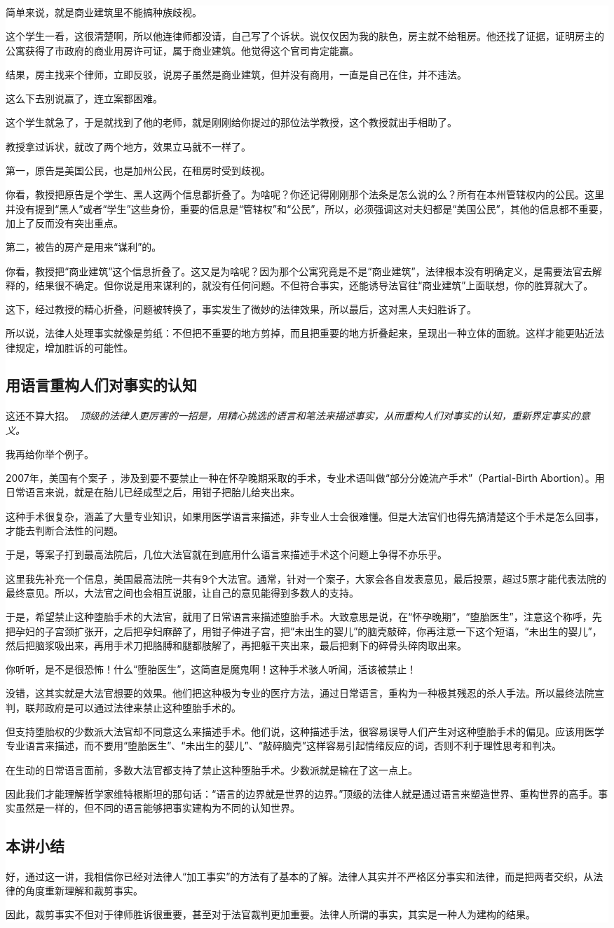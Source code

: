 简单来说，就是商业建筑里不能搞种族歧视。

这个学生一看，这很清楚啊，所以他连律师都没请，自己写了个诉状。说仅仅因为我的肤色，房主就不给租房。他还找了证据，证明房主的公寓获得了市政府的商业用房许可证，属于商业建筑。他觉得这个官司肯定能赢。

结果，房主找来个律师，立即反驳，说房子虽然是商业建筑，但并没有商用，一直是自己在住，并不违法。

这么下去别说赢了，连立案都困难。

这个学生就急了，于是就找到了他的老师，就是刚刚给你提过的那位法学教授，这个教授就出手相助了。

教授拿过诉状，就改了两个地方，效果立马就不一样了。

第一，原告是美国公民，也是加州公民，在租房时受到歧视。

你看，教授把原告是个学生、黑人这两个信息都折叠了。为啥呢？你还记得刚刚那个法条是怎么说的么？所有在本州管辖权内的公民。这里并没有提到“黑人”或者“学生”这些身份，重要的信息是“管辖权”和“公民”，所以，必须强调这对夫妇都是“美国公民”，其他的信息都不重要，加上了反而没有突出重点。

第二，被告的房产是用来“谋利”的。

你看，教授把“商业建筑”这个信息折叠了。这又是为啥呢？因为那个公寓究竟是不是“商业建筑”，法律根本没有明确定义，是需要法官去解释的，结果很不确定。但你说是用来谋利的，就没有任何问题。不但符合事实，还能诱导法官往“商业建筑”上面联想，你的胜算就大了。

这下，经过教授的精心折叠，问题被转换了，事实发生了微妙的法律效果，所以最后，这对黑人夫妇胜诉了。

所以说，法律人处理事实就像是剪纸：不但把不重要的地方剪掉，而且把重要的地方折叠起来，呈现出一种立体的面貌。这样才能更贴近法律规定，增加胜诉的可能性。

## 用语言重构人们对事实的认知

这还不算大招。  *顶级的法律人更厉害的一招是，用精心挑选的语言和笔法来描述事实，从而重构人们对事实的认知，重新界定事实的意义。*

我再给你举个例子。

2007年，美国有个案子 ，涉及到要不要禁止一种在怀孕晚期采取的手术，专业术语叫做“部分分娩流产手术”（Partial-Birth Abortion）。用日常语言来说，就是在胎儿已经成型之后，用钳子把胎儿给夹出来。

这种手术很复杂，涵盖了大量专业知识，如果用医学语言来描述，非专业人士会很难懂。但是大法官们也得先搞清楚这个手术是怎么回事，才能去判断合法性的问题。

于是，等案子打到最高法院后，几位大法官就在到底用什么语言来描述手术这个问题上争得不亦乐乎。

这里我先补充一个信息，美国最高法院一共有9个大法官。通常，针对一个案子，大家会各自发表意见，最后投票，超过5票才能代表法院的最终意见。所以，大法官之间也会相互说服，让自己的意见能得到多数人的支持。

于是，希望禁止这种堕胎手术的大法官，就用了日常语言来描述堕胎手术。大致意思是说，在“怀孕晚期”，“堕胎医生”，注意这个称呼，先把孕妇的子宫颈扩张开，之后把孕妇麻醉了，用钳子伸进子宫，把“未出生的婴儿”的脑壳敲碎，你再注意一下这个短语，“未出生的婴儿”，然后把脑浆吸出来，再用手术刀把胳膊和腿都肢解了，再把躯干夹出来，最后把剩下的碎骨头碎肉取出来。

你听听，是不是很恐怖！什么“堕胎医生”，这简直是魔鬼啊！这种手术骇人听闻，活该被禁止！

没错，这其实就是大法官想要的效果。他们把这种极为专业的医疗方法，通过日常语言，重构为一种极其残忍的杀人手法。所以最终法院宣判，联邦政府是可以通过法律来禁止这种堕胎手术的。

但支持堕胎权的少数派大法官却不同意这么来描述手术。他们说，这种描述手法，很容易误导人们产生对这种堕胎手术的偏见。应该用医学专业语言来描述，而不要用“堕胎医生”、“未出生的婴儿”、“敲碎脑壳”这样容易引起情绪反应的词，否则不利于理性思考和判决。

在生动的日常语言面前，多数大法官都支持了禁止这种堕胎手术。少数派就是输在了这一点上。

因此我们才能理解哲学家维特根斯坦的那句话：“语言的边界就是世界的边界。”顶级的法律人就是通过语言来塑造世界、重构世界的高手。事实虽然是一样的，但不同的语言能够把事实建构为不同的认知世界。

## 本讲小结

好，通过这一讲，我相信你已经对法律人“加工事实”的方法有了基本的了解。法律人其实并不严格区分事实和法律，而是把两者交织，从法律的角度重新理解和裁剪事实。

因此，裁剪事实不但对于律师胜诉很重要，甚至对于法官裁判更加重要。法律人所谓的事实，其实是一种人为建构的结果。
